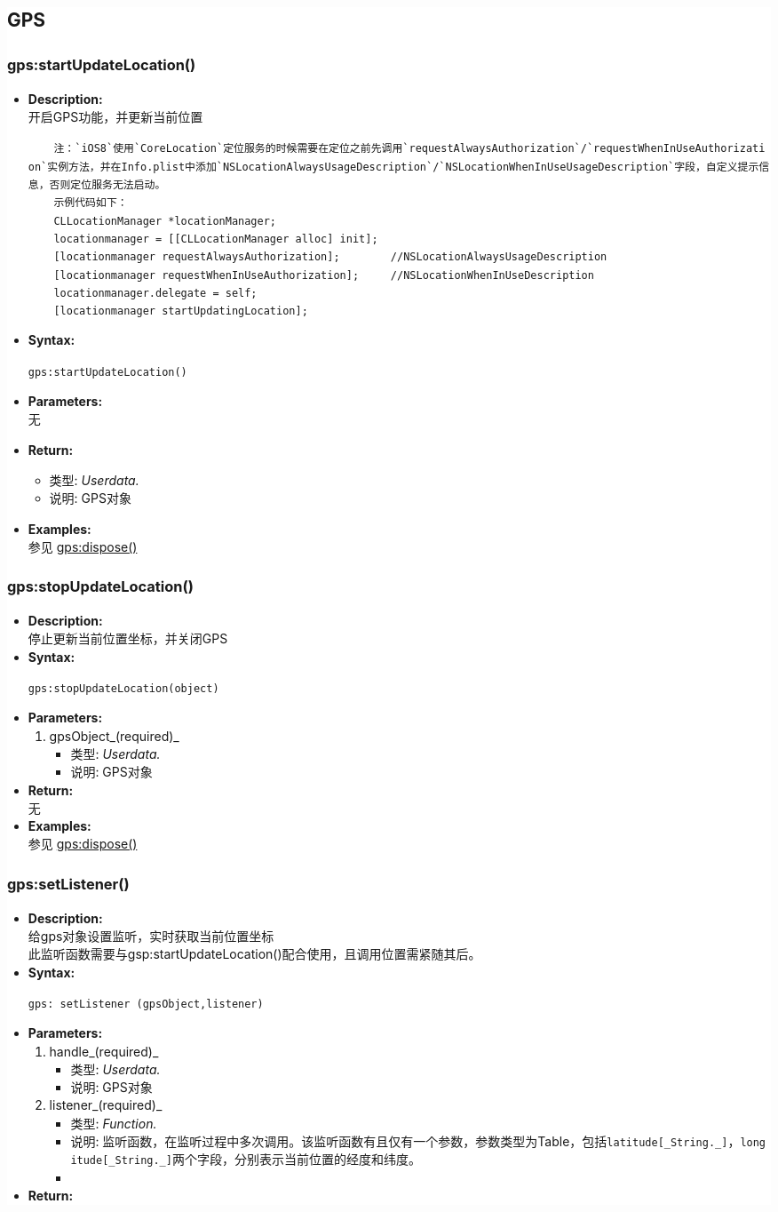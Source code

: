 ## GPS

### gps:startUpdateLocation()
* **Description:**  
  开启GPS功能，并更新当前位置 
 
		  注：`iOS8`使用`CoreLocation`定位服务的时候需要在定位之前先调用`requestAlwaysAuthorization`/`requestWhenInUseAuthorization`实例方法，并在Info.plist中添加`NSLocationAlwaysUsageDescription`/`NSLocationWhenInUseUsageDescription`字段，自定义提示信息，否则定位服务无法启动。  
		  示例代码如下： 
		  CLLocationManager *locationManager;
		  locationmanager = [[CLLocationManager alloc] init];
		  [locationmanager requestAlwaysAuthorization];        //NSLocationAlwaysUsageDescription
		  [locationmanager requestWhenInUseAuthorization];     //NSLocationWhenInUseDescription
		  locationmanager.delegate = self;
		  [locationmanager startUpdatingLocation];

	  
* **Syntax:**  
  ```
  gps:startUpdateLocation()  
  ```
* **Parameters:**  
  无
* **Return:**  
  - 类型: _Userdata._  
  - 说明: GPS对象  
* **Examples:**  
   参见 [gps:dispose()](./#gps:dispose())   

### gps:stopUpdateLocation()  
* **Description:**  
  停止更新当前位置坐标，并关闭GPS  
* **Syntax:**  
  ```
  gps:stopUpdateLocation(object)  
  ```
* **Parameters:**  
  1. gpsObject_(required)_  
     - 类型: _Userdata._  
     - 说明: GPS对象  
* **Return:**  
  无
* **Examples:**  
   参见 [gps:dispose()](./#gps:dispose())  

### gps:setListener()  
* **Description:**   
   给gps对象设置监听，实时获取当前位置坐标  
   此监听函数需要与gsp:startUpdateLocation()配合使用，且调用位置需紧随其后。  
* **Syntax:**  
  ```
  gps: setListener (gpsObject,listener)  
  ```
* **Parameters:**  
  1. handle_(required)_  
     - 类型: _Userdata._  
     - 说明: GPS对象  
  2. listener_(required)_  
     - 类型: _Function._  
     - 说明: 监听函数，在监听过程中多次调用。该监听函数有且仅有一个参数，参数类型为Table，包括`latitude[_String._]`，`longitude[_String._]`两个字段，分别表示当前位置的经度和纬度。  
     -   
* **Return:**  
